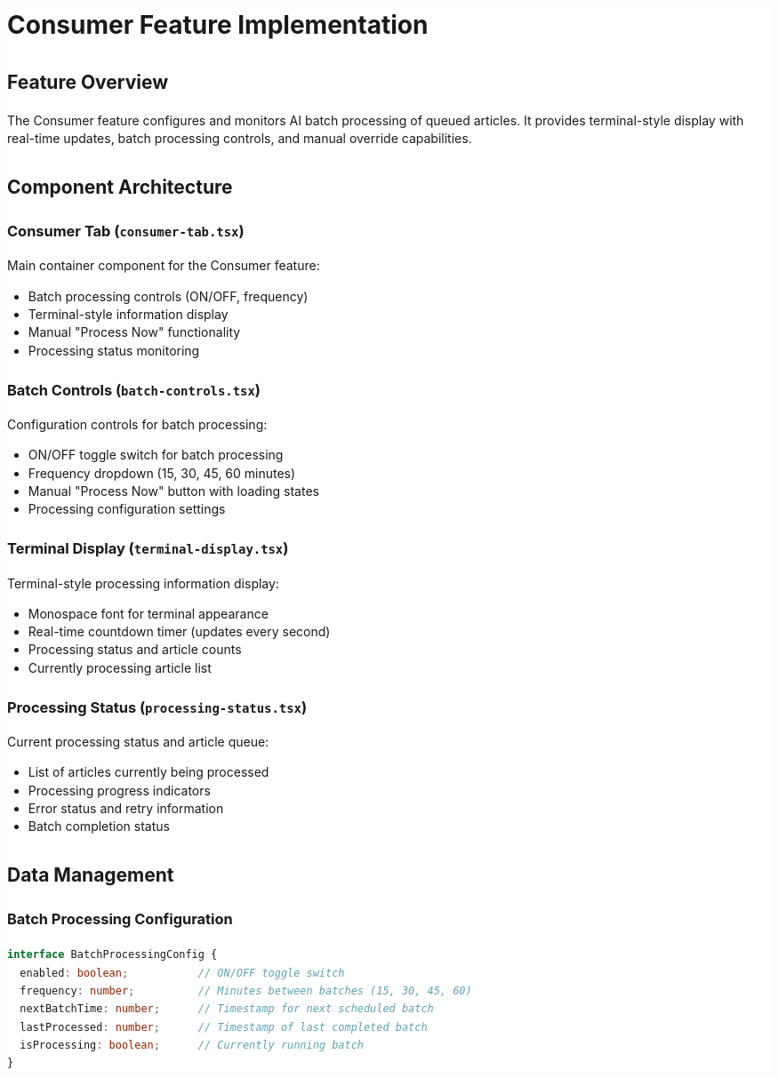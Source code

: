 # Consumer Feature Implementation

## Feature Overview

The Consumer feature configures and monitors AI batch processing of queued articles. It provides terminal-style display with real-time updates, batch processing controls, and manual override capabilities.

## Component Architecture

### Consumer Tab (`consumer-tab.tsx`)
Main container component for the Consumer feature:
- Batch processing controls (ON/OFF, frequency)
- Terminal-style information display
- Manual "Process Now" functionality
- Processing status monitoring

### Batch Controls (`batch-controls.tsx`)
Configuration controls for batch processing:
- ON/OFF toggle switch for batch processing
- Frequency dropdown (15, 30, 45, 60 minutes)
- Manual "Process Now" button with loading states
- Processing configuration settings

### Terminal Display (`terminal-display.tsx`)
Terminal-style processing information display:
- Monospace font for terminal appearance
- Real-time countdown timer (updates every second)
- Processing status and article counts
- Currently processing article list

### Processing Status (`processing-status.tsx`)
Current processing status and article queue:
- List of articles currently being processed
- Processing progress indicators
- Error status and retry information
- Batch completion status

## Data Management

### Batch Processing Configuration
```typescript
interface BatchProcessingConfig {
  enabled: boolean;           // ON/OFF toggle switch
  frequency: number;          // Minutes between batches (15, 30, 45, 60)
  nextBatchTime: number;      // Timestamp for next scheduled batch
  lastProcessed: number;      // Timestamp of last completed batch
  isProcessing: boolean;      // Currently running batch
}
```
